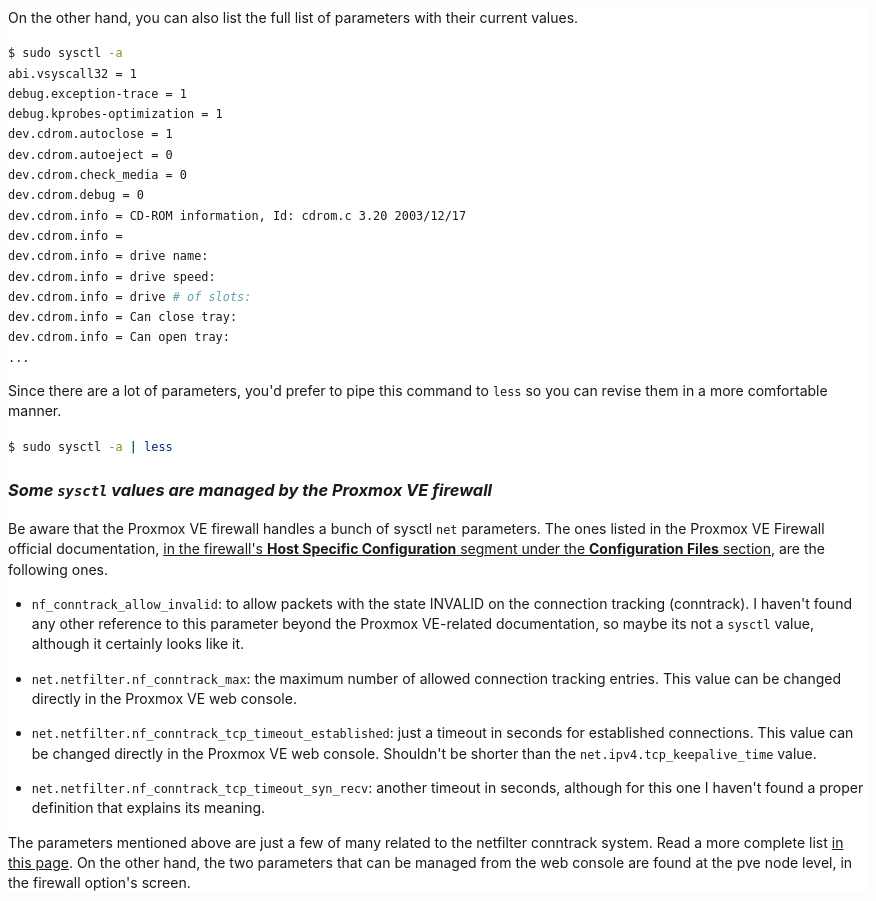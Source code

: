 On the other hand, you can also list the full list of parameters with their current values.

~~~bash
$ sudo sysctl -a
abi.vsyscall32 = 1
debug.exception-trace = 1
debug.kprobes-optimization = 1
dev.cdrom.autoclose = 1
dev.cdrom.autoeject = 0
dev.cdrom.check_media = 0
dev.cdrom.debug = 0
dev.cdrom.info = CD-ROM information, Id: cdrom.c 3.20 2003/12/17
dev.cdrom.info =
dev.cdrom.info = drive name:
dev.cdrom.info = drive speed:
dev.cdrom.info = drive # of slots:
dev.cdrom.info = Can close tray:
dev.cdrom.info = Can open tray:
...
~~~

Since there are a lot of parameters, you'd prefer to pipe this command to `less` so you can revise them in a more comfortable manner.

~~~bash
$ sudo sysctl -a | less
~~~

### _Some `sysctl` values are managed by the Proxmox VE firewall_

Be aware that the Proxmox VE firewall handles a bunch of sysctl `net` parameters. The ones listed in the Proxmox VE Firewall official documentation, [in the firewall's **Host Specific Configuration** segment under the **Configuration Files** section](https://pve.proxmox.com/pve-docs/pve-admin-guide.html#_configuration_files), are the following ones.

- `nf_conntrack_allow_invalid`: to allow packets with the state INVALID on the connection tracking (conntrack). I haven't found any other reference to this parameter beyond the Proxmox VE-related documentation, so maybe its not a `sysctl` value, although it certainly looks like it.

- `net.netfilter.nf_conntrack_max`: the maximum number of allowed connection tracking entries. This value can be changed directly in the Proxmox VE web console.

- `net.netfilter.nf_conntrack_tcp_timeout_established`: just a timeout in seconds for established connections. This value can be changed directly in the Proxmox VE web console. Shouldn't be shorter than the `net.ipv4.tcp_keepalive_time` value.

- `net.netfilter.nf_conntrack_tcp_timeout_syn_recv`: another timeout in seconds, although for this one I haven't found a proper definition that explains its meaning.

The parameters mentioned above are just a few of many related to the netfilter conntrack system. Read a more complete list [in this page](https://www.kernel.org/doc/html/latest/networking/nf_conntrack-sysctl.html). On the other hand, the two parameters that can be managed from the web console are found at the pve node level, in the firewall option's screen.
